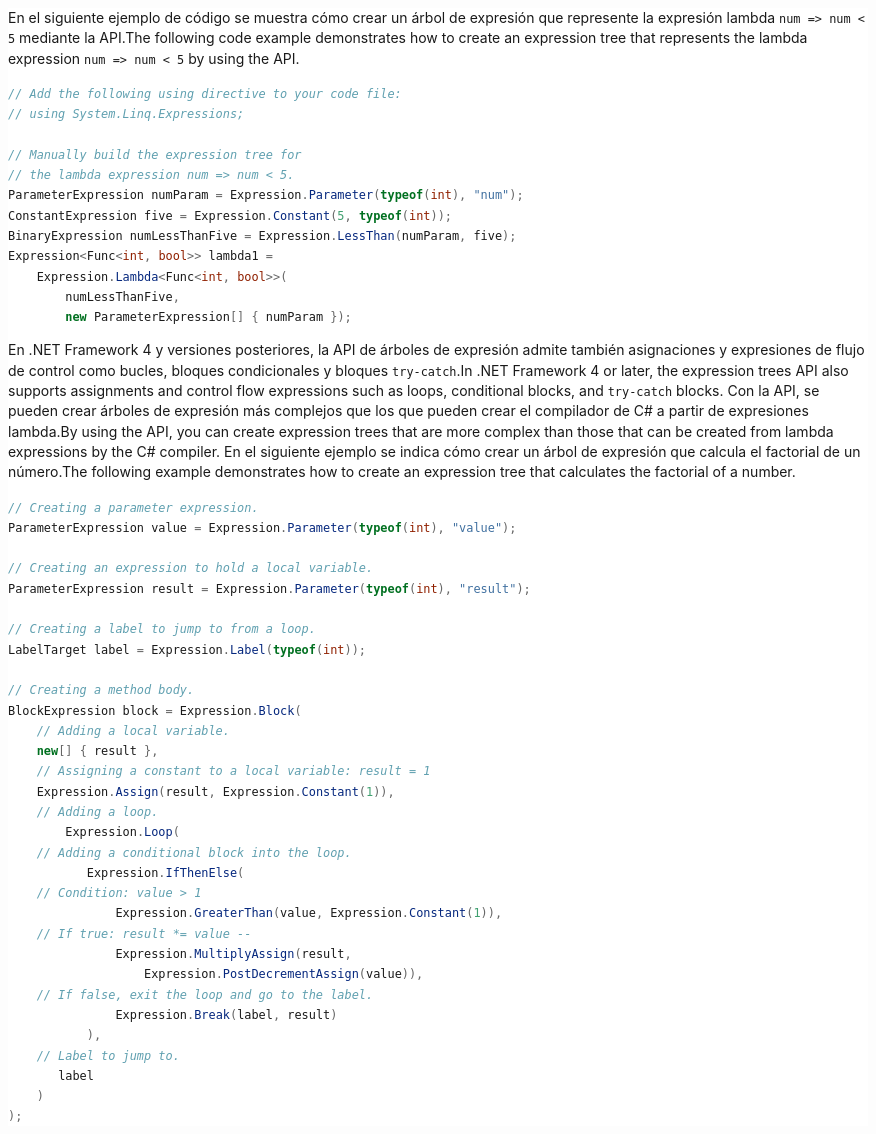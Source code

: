 <span data-ttu-id="7e13a-121">En el siguiente ejemplo de código se muestra cómo crear un árbol de expresión que represente la expresión lambda `num => num < 5` mediante la API.</span><span class="sxs-lookup"><span data-stu-id="7e13a-121">The following code example demonstrates how to create an expression tree that represents the lambda expression `num => num < 5` by using the API.</span></span>  
  
```csharp  
// Add the following using directive to your code file:  
// using System.Linq.Expressions;  
  
// Manually build the expression tree for   
// the lambda expression num => num < 5.  
ParameterExpression numParam = Expression.Parameter(typeof(int), "num");  
ConstantExpression five = Expression.Constant(5, typeof(int));  
BinaryExpression numLessThanFive = Expression.LessThan(numParam, five);  
Expression<Func<int, bool>> lambda1 =  
    Expression.Lambda<Func<int, bool>>(  
        numLessThanFive,  
        new ParameterExpression[] { numParam });  
```  
  
 <span data-ttu-id="7e13a-122">En .NET Framework 4 y versiones posteriores, la API de árboles de expresión admite también asignaciones y expresiones de flujo de control como bucles, bloques condicionales y bloques `try-catch`.</span><span class="sxs-lookup"><span data-stu-id="7e13a-122">In .NET Framework 4 or later, the expression trees API also supports assignments and control flow expressions such as loops, conditional blocks, and `try-catch` blocks.</span></span> <span data-ttu-id="7e13a-123">Con la API, se pueden crear árboles de expresión más complejos que los que pueden crear el compilador de C# a partir de expresiones lambda.</span><span class="sxs-lookup"><span data-stu-id="7e13a-123">By using the API, you can create expression trees that are more complex than those that can be created from lambda expressions by the C# compiler.</span></span> <span data-ttu-id="7e13a-124">En el siguiente ejemplo se indica cómo crear un árbol de expresión que calcula el factorial de un número.</span><span class="sxs-lookup"><span data-stu-id="7e13a-124">The following example demonstrates how to create an expression tree that calculates the factorial of a number.</span></span>  
  
```csharp  
// Creating a parameter expression.  
ParameterExpression value = Expression.Parameter(typeof(int), "value");  
  
// Creating an expression to hold a local variable.   
ParameterExpression result = Expression.Parameter(typeof(int), "result");  
  
// Creating a label to jump to from a loop.  
LabelTarget label = Expression.Label(typeof(int));  
  
// Creating a method body.  
BlockExpression block = Expression.Block(  
    // Adding a local variable.  
    new[] { result },  
    // Assigning a constant to a local variable: result = 1  
    Expression.Assign(result, Expression.Constant(1)),  
    // Adding a loop.  
        Expression.Loop(  
    // Adding a conditional block into the loop.  
           Expression.IfThenElse(  
    // Condition: value > 1  
               Expression.GreaterThan(value, Expression.Constant(1)),  
    // If true: result *= value --  
               Expression.MultiplyAssign(result,  
                   Expression.PostDecrementAssign(value)),  
    // If false, exit the loop and go to the label.  
               Expression.Break(label, result)  
           ),  
    // Label to jump to.  
       label  
    )  
);  
```
